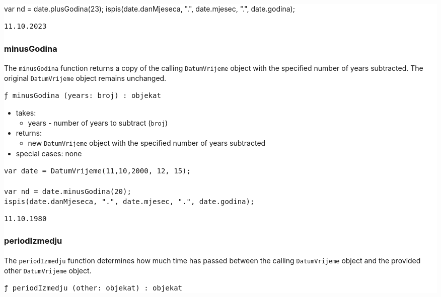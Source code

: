 <span class="keyword">var</span> nd = date.<span class="yellow">plusGodina</span>(<span class="number">23</span>)<span class="keyword">;</span>
ispis(date.<span class="purple">danMjeseca</span><span class="keyword">,</span> <span class="string">"."</span><span class="keyword">,</span> date.<span class="purple">mjesec</span><span class="keyword">,</span> <span class="string">"."</span><span class="keyword">,</span> date.<span class="purple">godina</span>)<span class="keyword">;</span>
</pre>

<pre>
<span class="number">11.<span class="purple">10</span></span>.<span class="number">2023</span>
</pre>

### minusGodina

The `minusGodina` function returns a copy of the calling `DatumVrijeme` object with the specified number of years subtracted.
The original `DatumVrijeme` object remains unchanged.

<pre>
ƒ minusGodina (years: <span class="keyword">broj</span>) : <span class="keyword">objekat</span>
</pre>

- takes:
  * years - number of years to subtract (`broj`)
- returns:
  * new `DatumVrijeme` object with the specified number of years subtracted
- special cases: none

<pre>
<span class="keyword">var</span> date = DatumVrijeme(<span class="number">11</span><span class="keyword">,</span><span class="number">10</span><span class="keyword">,</span><span class="number">2000</span><span class="keyword">,</span> <span class="number">12</span><span class="keyword">,</span> <span class="number">15</span>)<span class="keyword">;</span>

<span class="keyword">var</span> nd = date.<span class="yellow">minusGodina</span>(<span class="number">20</span>)<span class="keyword">;</span>
ispis(date.<span class="purple">danMjeseca</span><span class="keyword">,</span> <span class="string">"."</span><span class="keyword">,</span> date.<span class="purple">mjesec</span><span class="keyword">,</span> <span class="string">"."</span><span class="keyword">,</span> date.<span class="purple">godina</span>)<span class="keyword">;</span>
</pre>

<pre>
<span class="number">11.<span class="purple">10</span></span>.<span class="number">1980</span>
</pre>


### periodIzmedju

The `periodIzmedju` function determines how much time has passed between the calling `DatumVrijeme` object and the provided
other `DatumVrijeme` object.

<pre>
ƒ periodIzmedju (other: <span class="keyword">objekat</span>) : <span class="keyword">objekat</span>
</pre>
